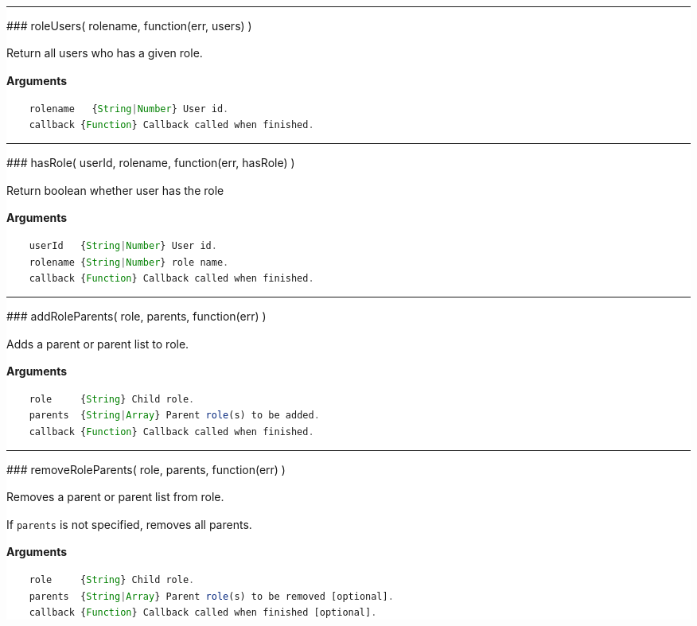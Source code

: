 ---------------------------------------

<a name="roleUsers" />
### roleUsers( rolename, function(err, users) )

Return all users who has a given role.

__Arguments__

```javascript
    rolename   {String|Number} User id.
    callback {Function} Callback called when finished.
```

---------------------------------------

<a name="hasRole" />
### hasRole( userId, rolename, function(err, hasRole) )

Return boolean whether user has the role

__Arguments__

```javascript
    userId   {String|Number} User id.
    rolename {String|Number} role name.
    callback {Function} Callback called when finished.
```

---------------------------------------

<a name="addRoleParents" />
### addRoleParents( role, parents, function(err) )

Adds a parent or parent list to role.

__Arguments__

```javascript
    role     {String} Child role.
    parents  {String|Array} Parent role(s) to be added.
    callback {Function} Callback called when finished.
```

---------------------------------------

<a name="removeRoleParents" />
### removeRoleParents( role, parents, function(err) )

Removes a parent or parent list from role.

If `parents` is not specified, removes all parents.

__Arguments__

```javascript
    role     {String} Child role.
    parents  {String|Array} Parent role(s) to be removed [optional].
    callback {Function} Callback called when finished [optional].
```
